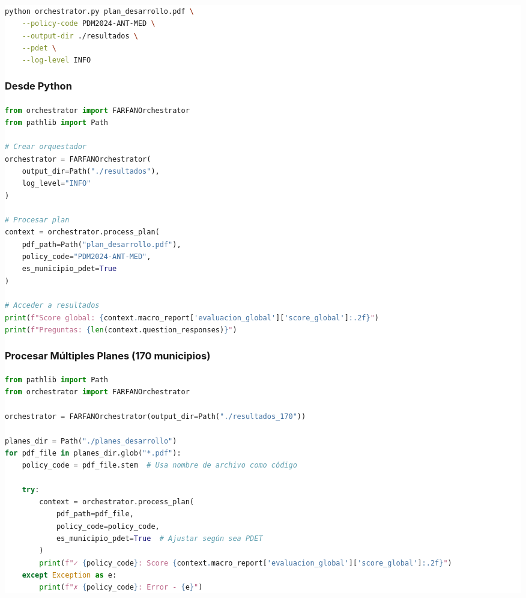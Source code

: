 ```bash
python orchestrator.py plan_desarrollo.pdf \
    --policy-code PDM2024-ANT-MED \
    --output-dir ./resultados \
    --pdet \
    --log-level INFO
```

### Desde Python

```python
from orchestrator import FARFANOrchestrator
from pathlib import Path

# Crear orquestador
orchestrator = FARFANOrchestrator(
    output_dir=Path("./resultados"),
    log_level="INFO"
)

# Procesar plan
context = orchestrator.process_plan(
    pdf_path=Path("plan_desarrollo.pdf"),
    policy_code="PDM2024-ANT-MED",
    es_municipio_pdet=True
)

# Acceder a resultados
print(f"Score global: {context.macro_report['evaluacion_global']['score_global']:.2f}")
print(f"Preguntas: {len(context.question_responses)}")
```

### Procesar Múltiples Planes (170 municipios)

```python
from pathlib import Path
from orchestrator import FARFANOrchestrator

orchestrator = FARFANOrchestrator(output_dir=Path("./resultados_170"))

planes_dir = Path("./planes_desarrollo")
for pdf_file in planes_dir.glob("*.pdf"):
    policy_code = pdf_file.stem  # Usa nombre de archivo como código
    
    try:
        context = orchestrator.process_plan(
            pdf_path=pdf_file,
            policy_code=policy_code,
            es_municipio_pdet=True  # Ajustar según sea PDET
        )
        print(f"✓ {policy_code}: Score {context.macro_report['evaluacion_global']['score_global']:.2f}")
    except Exception as e:
        print(f"✗ {policy_code}: Error - {e}")
```
